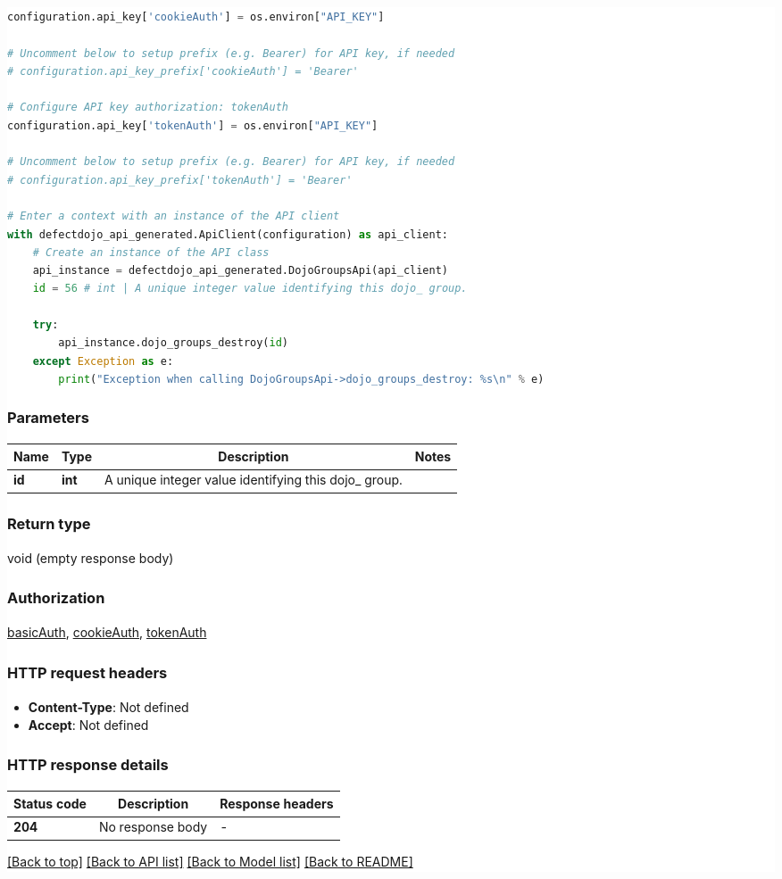 ```python
configuration.api_key['cookieAuth'] = os.environ["API_KEY"]

# Uncomment below to setup prefix (e.g. Bearer) for API key, if needed
# configuration.api_key_prefix['cookieAuth'] = 'Bearer'

# Configure API key authorization: tokenAuth
configuration.api_key['tokenAuth'] = os.environ["API_KEY"]

# Uncomment below to setup prefix (e.g. Bearer) for API key, if needed
# configuration.api_key_prefix['tokenAuth'] = 'Bearer'

# Enter a context with an instance of the API client
with defectdojo_api_generated.ApiClient(configuration) as api_client:
    # Create an instance of the API class
    api_instance = defectdojo_api_generated.DojoGroupsApi(api_client)
    id = 56 # int | A unique integer value identifying this dojo_ group.

    try:
        api_instance.dojo_groups_destroy(id)
    except Exception as e:
        print("Exception when calling DojoGroupsApi->dojo_groups_destroy: %s\n" % e)
```



### Parameters


Name | Type | Description  | Notes
------------- | ------------- | ------------- | -------------
 **id** | **int**| A unique integer value identifying this dojo_ group. | 

### Return type

void (empty response body)

### Authorization

[basicAuth](../README.md#basicAuth), [cookieAuth](../README.md#cookieAuth), [tokenAuth](../README.md#tokenAuth)

### HTTP request headers

 - **Content-Type**: Not defined
 - **Accept**: Not defined

### HTTP response details

| Status code | Description | Response headers |
|-------------|-------------|------------------|
**204** | No response body |  -  |

[[Back to top]](#) [[Back to API list]](../README.md#documentation-for-api-endpoints) [[Back to Model list]](../README.md#documentation-for-models) [[Back to README]](../README.md)
